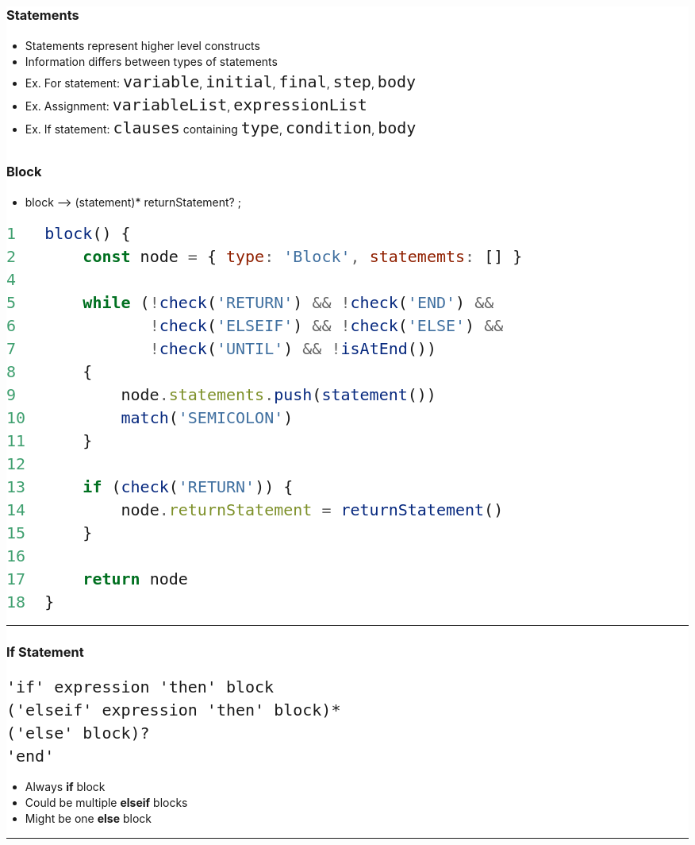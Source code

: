 
### Statements

-   Statements represent higher level constructs
-   Information differs between types of statements
-   Ex. For statement: `variable`, `initial`, `final`, `step`, `body`
-   Ex. Assignment: `variableList`, `expressionList`
-   Ex. If statement: `clauses` containing `type`, `condition`, `body`

## 

<style scoped>
  code {
    font-size: 20px;
  }
</style>

### Block

-   block --> (statement)\* returnStatement? ;

```JavaScript
1   block() {
2       const node = { type: 'Block', statememts: [] }
4
5       while (!check('RETURN') && !check('END') &&
6              !check('ELSEIF') && !check('ELSE') &&
7              !check('UNTIL') && !isAtEnd())
8       {
9           node.statements.push(statement())
10          match('SEMICOLON')
11      }
12
13      if (check('RETURN')) {
14          node.returnStatement = returnStatement()
15      }
16
17      return node
18  }
```

---

### If Statement

```
'if' expression 'then' block
('elseif' expression 'then' block)*
('else' block)?
'end'
```

-   Always **if** block
-   Could be multiple **elseif** blocks
-   Might be one **else** block

---